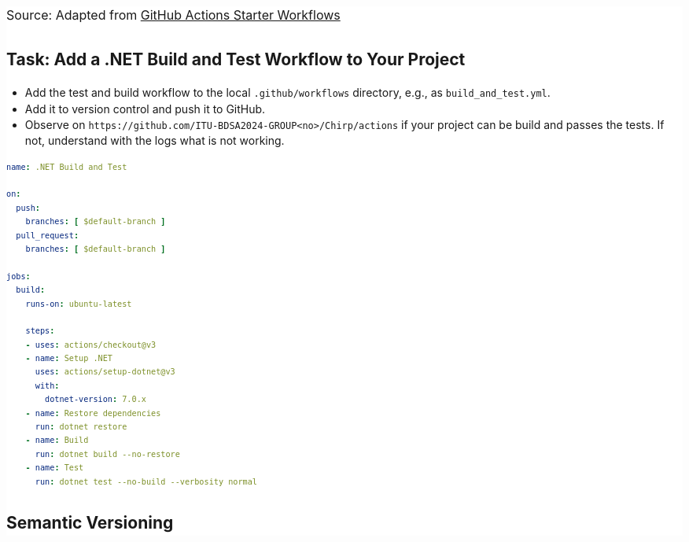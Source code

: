 <font size=3>
Source: Adapted from <a href="https://github.com/actions/starter-workflows/blob/main/ci/dotnet.yml">GitHub Actions Starter Workflows</a>
</font>

## Task: Add a .NET Build and Test Workflow to Your Project


- Add the test and build workflow to the local `.github/workflows` directory, e.g., as `build_and_test.yml`.
- Add it to version control and push it to GitHub.
- Observe on `https://github.com/ITU-BDSA2024-GROUP<no>/Chirp/actions` if your project can be build and passes the tests. If not, understand with the logs what is not working.

<style scoped>
pre {
   font-size: 12px;
}
section {
  font-size: 23px;
}
</style>

```yaml
name: .NET Build and Test

on:
  push:
    branches: [ $default-branch ]
  pull_request:
    branches: [ $default-branch ]

jobs:
  build:
    runs-on: ubuntu-latest

    steps:
    - uses: actions/checkout@v3
    - name: Setup .NET
      uses: actions/setup-dotnet@v3
      with:
        dotnet-version: 7.0.x
    - name: Restore dependencies
      run: dotnet restore
    - name: Build
      run: dotnet build --no-restore
    - name: Test
      run: dotnet test --no-build --verbosity normal
```



## Semantic Versioning
